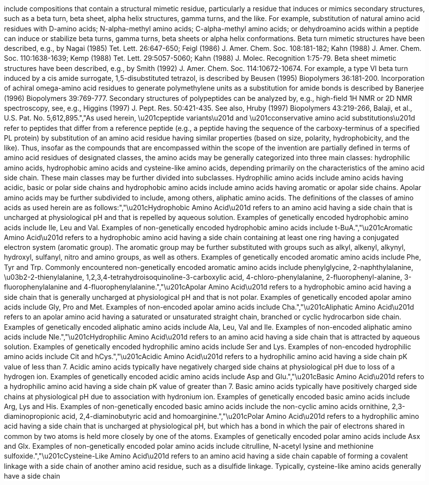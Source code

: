include compositions that contain a structural mimetic residue, particularly a residue that induces or mimics secondary structures, such as a beta turn, beta sheet, alpha helix structures, gamma turns, and the like. For example, substitution of natural amino acid residues with D-amino acids; N-alpha-methyl amino acids; C-alpha-methyl amino acids; or dehydroamino acids within a peptide can induce or stabilize beta turns, gamma turns, beta sheets or alpha helix conformations. Beta turn mimetic structures have been described, e.g., by Nagai (1985) Tet. Lett. 26:647-650; Feigl (1986) J. Amer. Chem. Soc. 108:181-182; Kahn (1988) J. Amer. Chem. Soc. 110:1638-1639; Kemp (1988) Tet. Lett. 29:5057-5060; Kahn (1988) J. Molec. Recognition 1:75-79. Beta sheet mimetic structures have been described, e.g., by Smith (1992) J. Amer. Chem. Soc. 114:10672-10674. For example, a type VI beta turn induced by a cis amide surrogate, 1,5-disubstituted tetrazol, is described by Beusen (1995) Biopolymers 36:181-200. Incorporation of achiral omega-amino acid residues to generate polymethylene units as a substitution for amide bonds is described by Banerjee (1996) Biopolymers 39:769-777. Secondary structures of polypeptides can be analyzed by, e.g., high-field 1H NMR or 2D NMR spectroscopy, see, e.g., Higgins (1997) J. Pept. Res. 50:421-435. See also, Hruby (1997) Biopolymers 43:219-266, Balaji, et al., U.S. Pat. No. 5,612,895.","As used herein, \u201cpeptide variants\u201d and \u201cconservative amino acid substitutions\u201d refer to peptides that differ from a reference peptide (e.g., a peptide having the sequence of the carboxy-terminus of a specified PL protein) by substitution of an amino acid residue having similar properties (based on size, polarity, hydrophobicity, and the like). Thus, insofar as the compounds that are encompassed within the scope of the invention are partially defined in terms of amino acid residues of designated classes, the amino acids may be generally categorized into three main classes: hydrophilic amino acids, hydrophobic amino acids and cysteine-like amino acids, depending primarily on the characteristics of the amino acid side chain. These main classes may be further divided into subclasses. Hydrophilic amino acids include amino acids having acidic, basic or polar side chains and hydrophobic amino acids include amino acids having aromatic or apolar side chains. Apolar amino acids may be further subdivided to include, among others, aliphatic amino acids. The definitions of the classes of amino acids as used herein are as follows:","\u201cHydrophobic Amino Acid\u201d refers to an amino acid having a side chain that is uncharged at physiological pH and that is repelled by aqueous solution. Examples of genetically encoded hydrophobic amino acids include Ile, Leu and Val. Examples of non-genetically encoded hydrophobic amino acids include t-BuA.","\u201cAromatic Amino Acid\u201d refers to a hydrophobic amino acid having a side chain containing at least one ring having a conjugated electron system (aromatic group). The aromatic group may be further substituted with groups such as alkyl, alkenyl, alkynyl, hydroxyl, sulfanyl, nitro and amino groups, as well as others. Examples of genetically encoded aromatic amino acids include Phe, Tyr and Trp. Commonly encountered non-genetically encoded aromatic amino acids include phenylglycine, 2-naphthylalanine, \u03b2-2-thienylalanine, 1,2,3,4-tetrahydroisoquinoline-3-carboxylic acid, 4-chloro-phenylalanine, 2-fluorophenyl-alanine, 3-fluorophenylalanine and 4-fluorophenylalanine.","\u201cApolar Amino Acid\u201d refers to a hydrophobic amino acid having a side chain that is generally uncharged at physiological pH and that is not polar. Examples of genetically encoded apolar amino acids include Gly, Pro and Met. Examples of non-encoded apolar amino acids include Cha.","\u201cAliphatic Amino Acid\u201d refers to an apolar amino acid having a saturated or unsaturated straight chain, branched or cyclic hydrocarbon side chain. Examples of genetically encoded aliphatic amino acids include Ala, Leu, Val and Ile. Examples of non-encoded aliphatic amino acids include Nle.","\u201cHydrophilic Amino Acid\u201d refers to an amino acid having a side chain that is attracted by aqueous solution. Examples of genetically encoded hydrophilic amino acids include Ser and Lys. Examples of non-encoded hydrophilic amino acids include Cit and hCys.","\u201cAcidic Amino Acid\u201d refers to a hydrophilic amino acid having a side chain pK value of less than 7. Acidic amino acids typically have negatively charged side chains at physiological pH due to loss of a hydrogen ion. Examples of genetically encoded acidic amino acids include Asp and Glu.","\u201cBasic Amino Acid\u201d refers to a hydrophilic amino acid having a side chain pK value of greater than 7. Basic amino acids typically have positively charged side chains at physiological pH due to association with hydronium ion. Examples of genetically encoded basic amino acids include Arg, Lys and His. Examples of non-genetically encoded basic amino acids include the non-cyclic amino acids ornithine, 2,3-diaminopropionic acid, 2,4-diaminobutyric acid and homoarginine.","\u201cPolar Amino Acid\u201d refers to a hydrophilic amino acid having a side chain that is uncharged at physiological pH, but which has a bond in which the pair of electrons shared in common by two atoms is held more closely by one of the atoms. Examples of genetically encoded polar amino acids include Asx and Glx. Examples of non-genetically encoded polar amino acids include citrulline, N-acetyl lysine and methionine sulfoxide.","\u201cCysteine-Like Amino Acid\u201d refers to an amino acid having a side chain capable of forming a covalent linkage with a side chain of another amino acid residue, such as a disulfide linkage. Typically, cysteine-like amino acids generally have a side chain